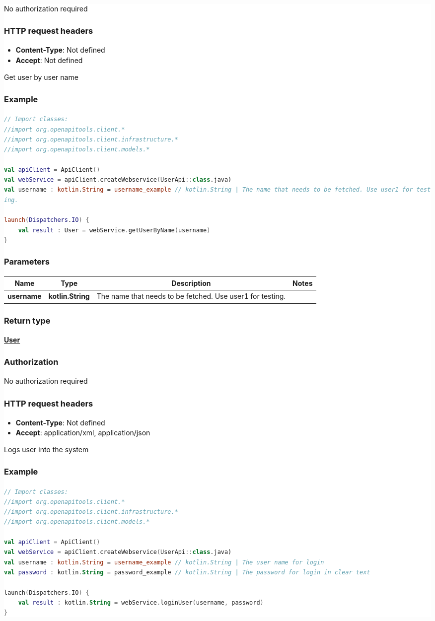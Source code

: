 No authorization required

### HTTP request headers

 - **Content-Type**: Not defined
 - **Accept**: Not defined


Get user by user name

### Example
```kotlin
// Import classes:
//import org.openapitools.client.*
//import org.openapitools.client.infrastructure.*
//import org.openapitools.client.models.*

val apiClient = ApiClient()
val webService = apiClient.createWebservice(UserApi::class.java)
val username : kotlin.String = username_example // kotlin.String | The name that needs to be fetched. Use user1 for testing.

launch(Dispatchers.IO) {
    val result : User = webService.getUserByName(username)
}
```

### Parameters

Name | Type | Description  | Notes
------------- | ------------- | ------------- | -------------
 **username** | **kotlin.String**| The name that needs to be fetched. Use user1 for testing. |

### Return type

[**User**](User.md)

### Authorization

No authorization required

### HTTP request headers

 - **Content-Type**: Not defined
 - **Accept**: application/xml, application/json


Logs user into the system

### Example
```kotlin
// Import classes:
//import org.openapitools.client.*
//import org.openapitools.client.infrastructure.*
//import org.openapitools.client.models.*

val apiClient = ApiClient()
val webService = apiClient.createWebservice(UserApi::class.java)
val username : kotlin.String = username_example // kotlin.String | The user name for login
val password : kotlin.String = password_example // kotlin.String | The password for login in clear text

launch(Dispatchers.IO) {
    val result : kotlin.String = webService.loginUser(username, password)
}
```
